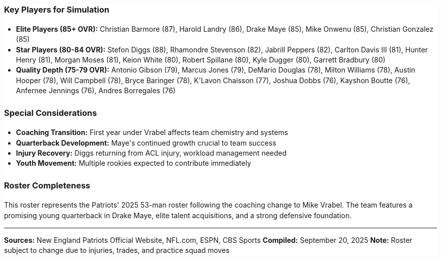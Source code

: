 ### Key Players for Simulation
- **Elite Players (85+ OVR):** Christian Barmore (87), Harold Landry (86), Drake Maye (85), Mike Onwenu (85), Christian Gonzalez (85)
- **Star Players (80-84 OVR):** Stefon Diggs (88), Rhamondre Stevenson (82), Jabrill Peppers (82), Carlton Davis III (81), Hunter Henry (81), Morgan Moses (81), Keion White (80), Robert Spillane (80), Kyle Dugger (80), Garrett Bradbury (80)
- **Quality Depth (75-79 OVR):** Antonio Gibson (79), Marcus Jones (79), DeMario Douglas (78), Milton Williams (78), Austin Hooper (78), Will Campbell (78), Bryce Baringer (78), K'Lavon Chaisson (77), Joshua Dobbs (76), Kayshon Boutte (76), Anfernee Jennings (76), Andres Borregales (76)

### Special Considerations
- **Coaching Transition:** First year under Vrabel affects team chemistry and systems
- **Quarterback Development:** Maye's continued growth crucial to team success
- **Injury Recovery:** Diggs returning from ACL injury, workload management needed
- **Youth Movement:** Multiple rookies expected to contribute immediately

### Roster Completeness
This roster represents the Patriots' 2025 53-man roster following the coaching change to Mike Vrabel. The team features a promising young quarterback in Drake Maye, elite talent acquisitions, and a strong defensive foundation.

---

**Sources:** New England Patriots Official Website, NFL.com, ESPN, CBS Sports
**Compiled:** September 20, 2025
**Note:** Roster subject to change due to injuries, trades, and practice squad moves